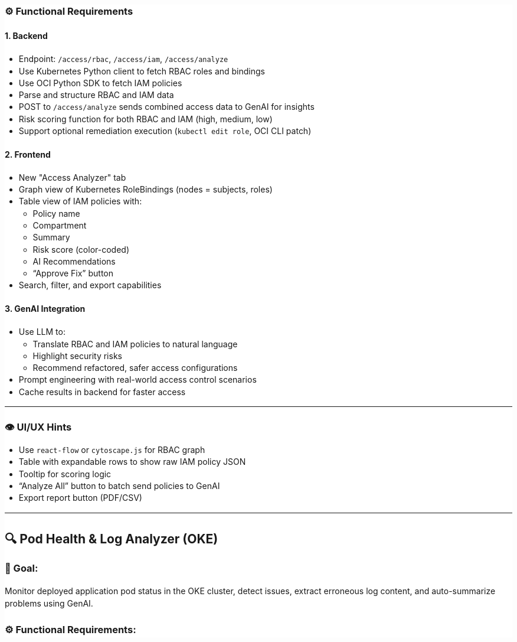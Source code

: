 
### ⚙️ Functional Requirements

#### 1. Backend
- Endpoint: `/access/rbac`, `/access/iam`, `/access/analyze`
- Use Kubernetes Python client to fetch RBAC roles and bindings
- Use OCI Python SDK to fetch IAM policies
- Parse and structure RBAC and IAM data
- POST to `/access/analyze` sends combined access data to GenAI for insights
- Risk scoring function for both RBAC and IAM (high, medium, low)
- Support optional remediation execution (`kubectl edit role`, OCI CLI patch)

#### 2. Frontend
- New "Access Analyzer" tab
- Graph view of Kubernetes RoleBindings (nodes = subjects, roles)
- Table view of IAM policies with:
  - Policy name
  - Compartment
  - Summary
  - Risk score (color-coded)
  - AI Recommendations
  - “Approve Fix” button
- Search, filter, and export capabilities

#### 3. GenAI Integration
- Use LLM to:
  - Translate RBAC and IAM policies to natural language
  - Highlight security risks
  - Recommend refactored, safer access configurations
- Prompt engineering with real-world access control scenarios
- Cache results in backend for faster access

---

### 👁️ UI/UX Hints
- Use `react-flow` or `cytoscape.js` for RBAC graph
- Table with expandable rows to show raw IAM policy JSON
- Tooltip for scoring logic
- “Analyze All” button to batch send policies to GenAI
- Export report button (PDF/CSV)

---

## 🔍 Pod Health & Log Analyzer (OKE)

### 🧩 Goal:
Monitor deployed application pod status in the OKE cluster, detect issues, extract erroneous log content, and auto-summarize problems using GenAI.

### ⚙️ Functional Requirements:
